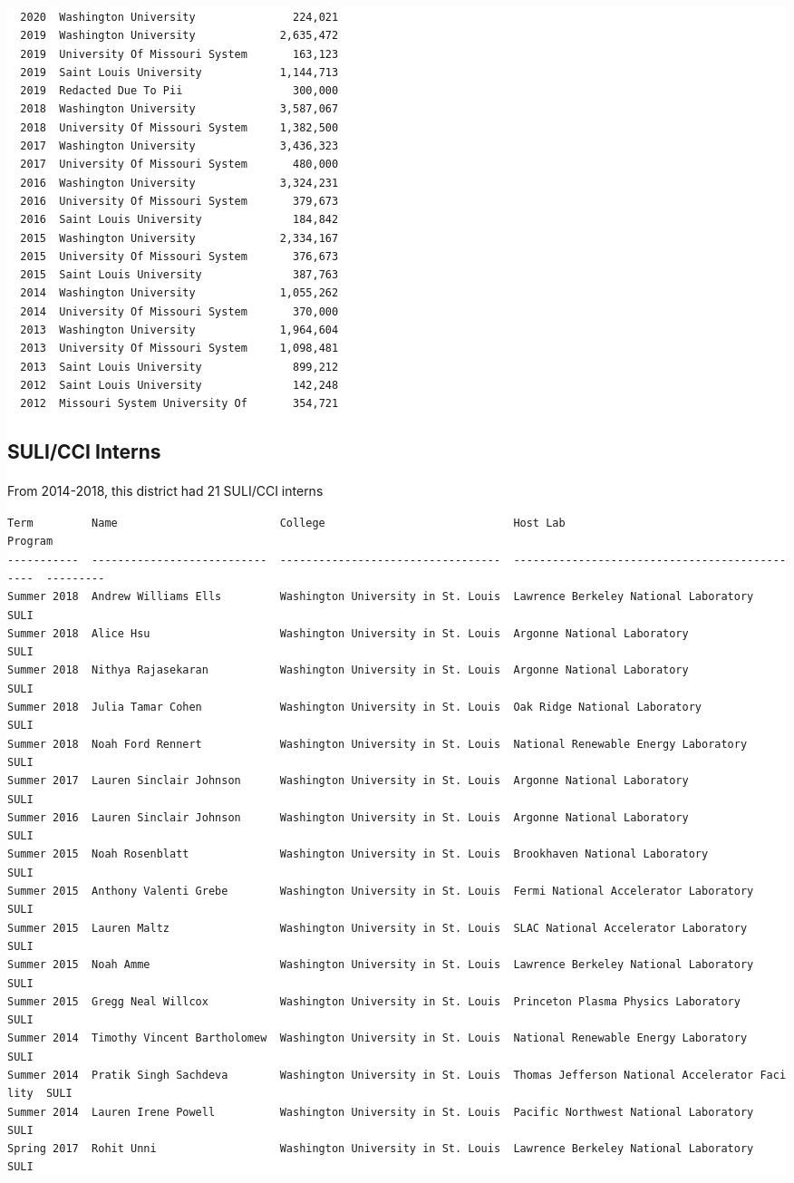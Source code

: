 ```
  2020  Washington University               224,021
  2019  Washington University             2,635,472
  2019  University Of Missouri System       163,123
  2019  Saint Louis University            1,144,713
  2019  Redacted Due To Pii                 300,000
  2018  Washington University             3,587,067
  2018  University Of Missouri System     1,382,500
  2017  Washington University             3,436,323
  2017  University Of Missouri System       480,000
  2016  Washington University             3,324,231
  2016  University Of Missouri System       379,673
  2016  Saint Louis University              184,842
  2015  Washington University             2,334,167
  2015  University Of Missouri System       376,673
  2015  Saint Louis University              387,763
  2014  Washington University             1,055,262
  2014  University Of Missouri System       370,000
  2013  Washington University             1,964,604
  2013  University Of Missouri System     1,098,481
  2013  Saint Louis University              899,212
  2012  Saint Louis University              142,248
  2012  Missouri System University Of       354,721
```
## SULI/CCI Interns
From 2014-2018, this district had 21 SULI/CCI interns
```
Term         Name                         College                             Host Lab                                        Program
-----------  ---------------------------  ----------------------------------  ----------------------------------------------  ---------
Summer 2018  Andrew Williams Ells         Washington University in St. Louis  Lawrence Berkeley National Laboratory           SULI
Summer 2018  Alice Hsu                    Washington University in St. Louis  Argonne National Laboratory                     SULI
Summer 2018  Nithya Rajasekaran           Washington University in St. Louis  Argonne National Laboratory                     SULI
Summer 2018  Julia Tamar Cohen            Washington University in St. Louis  Oak Ridge National Laboratory                   SULI
Summer 2018  Noah Ford Rennert            Washington University in St. Louis  National Renewable Energy Laboratory            SULI
Summer 2017  Lauren Sinclair Johnson      Washington University in St. Louis  Argonne National Laboratory                     SULI
Summer 2016  Lauren Sinclair Johnson      Washington University in St. Louis  Argonne National Laboratory                     SULI
Summer 2015  Noah Rosenblatt              Washington University in St. Louis  Brookhaven National Laboratory                  SULI
Summer 2015  Anthony Valenti Grebe        Washington University in St. Louis  Fermi National Accelerator Laboratory           SULI
Summer 2015  Lauren Maltz                 Washington University in St. Louis  SLAC National Accelerator Laboratory            SULI
Summer 2015  Noah Amme                    Washington University in St. Louis  Lawrence Berkeley National Laboratory           SULI
Summer 2015  Gregg Neal Willcox           Washington University in St. Louis  Princeton Plasma Physics Laboratory             SULI
Summer 2014  Timothy Vincent Bartholomew  Washington University in St. Louis  National Renewable Energy Laboratory            SULI
Summer 2014  Pratik Singh Sachdeva        Washington University in St. Louis  Thomas Jefferson National Accelerator Facility  SULI
Summer 2014  Lauren Irene Powell          Washington University in St. Louis  Pacific Northwest National Laboratory           SULI
Spring 2017  Rohit Unni                   Washington University in St. Louis  Lawrence Berkeley National Laboratory           SULI
```